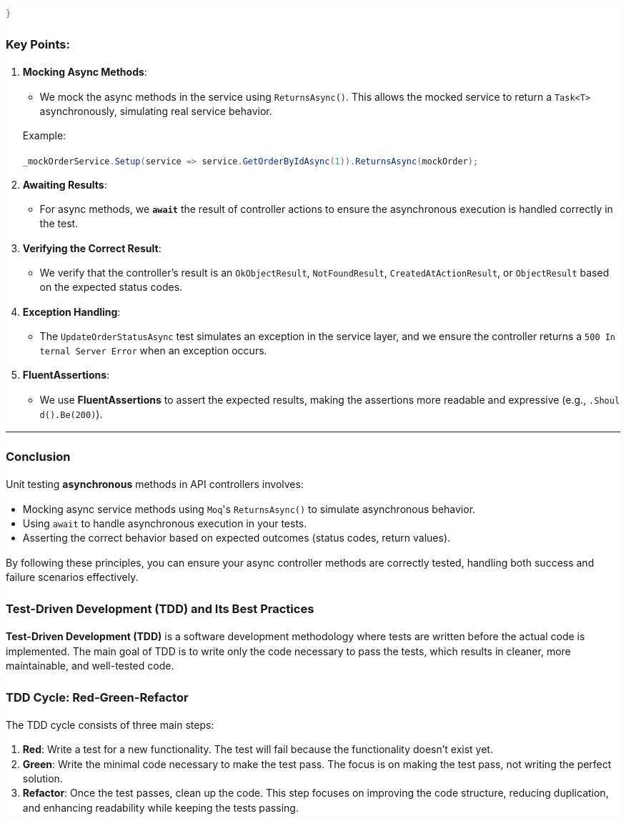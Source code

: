 ```csharp
}
```

### Key Points:

1. **Mocking Async Methods**: 
   - We mock the async methods in the service using `ReturnsAsync()`. This allows the mocked service to return a `Task<T>` asynchronously, simulating real service behavior.
   
   Example:  
   ```csharp
   _mockOrderService.Setup(service => service.GetOrderByIdAsync(1)).ReturnsAsync(mockOrder);
   ```

2. **Awaiting Results**:
   - For async methods, we **`await`** the result of controller actions to ensure the asynchronous execution is handled correctly in the test.
   
3. **Verifying the Correct Result**:
   - We verify that the controller’s result is an `OkObjectResult`, `NotFoundResult`, `CreatedAtActionResult`, or `ObjectResult` based on the expected status codes.
   
4. **Exception Handling**:
   - The `UpdateOrderStatusAsync` test simulates an exception in the service layer, and we ensure the controller returns a `500 Internal Server Error` when an exception occurs.

5. **FluentAssertions**:
   - We use **FluentAssertions** to assert the expected results, making the assertions more readable and expressive (e.g., `.Should().Be(200)`).

---

### Conclusion

Unit testing **asynchronous** methods in API controllers involves:
- Mocking async service methods using `Moq`'s `ReturnsAsync()` to simulate asynchronous behavior.
- Using `await` to handle asynchronous execution in your tests.
- Asserting the correct behavior based on expected outcomes (status codes, return values).

By following these principles, you can ensure your async controller methods are correctly tested, handling both success and failure scenarios effectively.



### Test-Driven Development (TDD) and Its Best Practices

**Test-Driven Development (TDD)** is a software development methodology where tests are written before the actual code is implemented. The main goal of TDD is to write only the code necessary to pass the tests, which results in cleaner, more maintainable, and well-tested code.

### TDD Cycle: **Red-Green-Refactor**

The TDD cycle consists of three main steps:

1. **Red**: Write a test for a new functionality. The test will fail because the functionality doesn’t exist yet.
2. **Green**: Write the minimal code necessary to make the test pass. The focus is on making the test pass, not writing the perfect solution.
3. **Refactor**: Once the test passes, clean up the code. This step focuses on improving the code structure, reducing duplication, and enhancing readability while keeping the tests passing.
